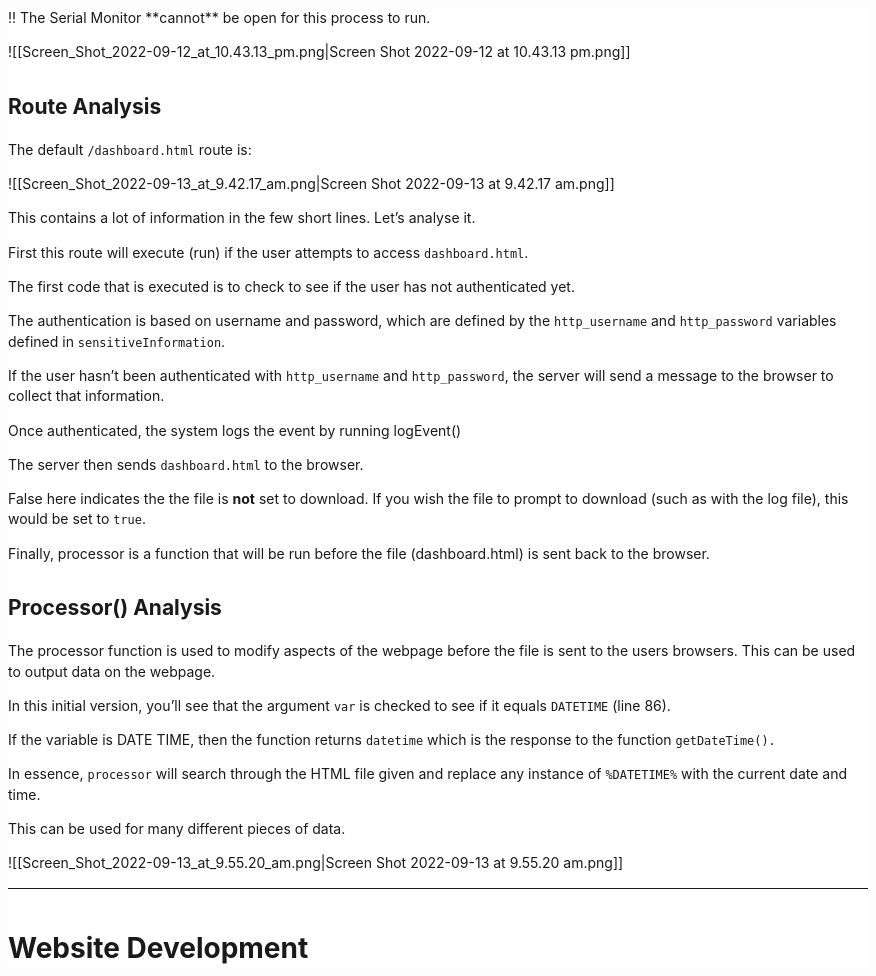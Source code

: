 </aside>

<aside>
‼️ The Serial Monitor **cannot** be open for this process to run.

</aside>

![[Screen_Shot_2022-09-12_at_10.43.13_pm.png|Screen Shot 2022-09-12 at 10.43.13 pm.png]]

## Route Analysis

The default `/dashboard.html` route is:

![[Screen_Shot_2022-09-13_at_9.42.17_am.png|Screen Shot 2022-09-13 at 9.42.17 am.png]]

This contains a lot of information in the few short lines. Let’s analyse it.

First this route will execute (run) if the user attempts to access `dashboard.html`. 

The first code that is executed is to check to see if the user has not authenticated yet.

The authentication is based on username and password, which are defined by the `http_username` and `http_password` variables defined in `sensitiveInformation`.

If the user hasn’t been authenticated with `http_username` and `http_password`, the server will send a message to the browser to collect that information.

Once authenticated, the system logs the event by running logEvent()

The server then sends `dashboard.html` to the browser.

False here indicates the the file is **not** set to download. If you wish the file to prompt to download (such as with the log file), this would be set to `true`.

Finally, processor is a function that will be run before the file (dashboard.html) is sent back to the browser.

## Processor() Analysis

The processor function is used to modify aspects of the webpage before the file is sent to the users browsers. This can be used to output data on the webpage.

In this initial version, you’ll see that the argument `var` is checked to see if it equals `DATETIME` (line 86).

If the variable is DATE TIME, then the function returns `datetime` which is the response to the function `getDateTime().` 

In essence, `processor` will search through the HTML file given and replace any instance of `%DATETIME%` with the current date and time. 

This can be used for many different pieces of data.

![[Screen_Shot_2022-09-13_at_9.55.20_am.png|Screen Shot 2022-09-13 at 9.55.20 am.png]]

---

# Website Development
